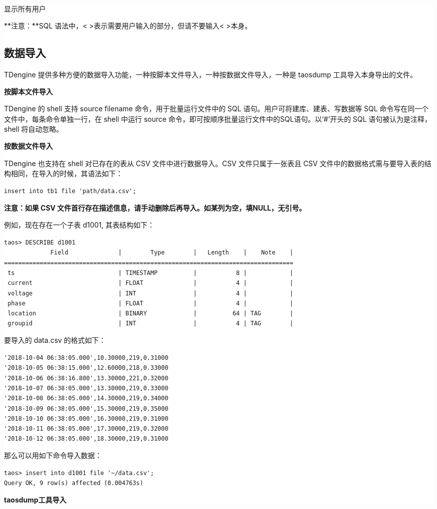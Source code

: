 显示所有用户

**注意：**SQL 语法中，< >表示需要用户输入的部分，但请不要输入< >本身。

## <a class="anchor" id="import"></a>数据导入

TDengine 提供多种方便的数据导入功能，一种按脚本文件导入，一种按数据文件导入，一种是 taosdump 工具导入本身导出的文件。

**按脚本文件导入**

TDengine 的 shell 支持 source filename 命令，用于批量运行文件中的 SQL 语句。用户可将建库、建表、写数据等 SQL 命令写在同一个文件中，每条命令单独一行，在 shell 中运行 source 命令，即可按顺序批量运行文件中的SQL语句。以‘#’开头的 SQL 语句被认为是注释，shell 将自动忽略。

**按数据文件导入**

TDengine 也支持在 shell 对已存在的表从 CSV 文件中进行数据导入。CSV 文件只属于一张表且 CSV 文件中的数据格式需与要导入表的结构相同，在导入的时候，其语法如下：

```mysql
insert into tb1 file 'path/data.csv';
```

**注意：如果 CSV 文件首行存在描述信息，请手动删除后再导入。如某列为空，填NULL，无引号。**

例如，现在存在一个子表 d1001, 其表结构如下：

```mysql
taos> DESCRIBE d1001
             Field              |        Type        |   Length    |    Note    |
=================================================================================
 ts                             | TIMESTAMP          |           8 |            |
 current                        | FLOAT              |           4 |            |
 voltage                        | INT                |           4 |            |
 phase                          | FLOAT              |           4 |            |
 location                       | BINARY             |          64 | TAG        |
 groupid                        | INT                |           4 | TAG        |
```

要导入的 data.csv 的格式如下：

```csv
'2018-10-04 06:38:05.000',10.30000,219,0.31000
'2018-10-05 06:38:15.000',12.60000,218,0.33000
'2018-10-06 06:38:16.800',13.30000,221,0.32000
'2018-10-07 06:38:05.000',13.30000,219,0.33000
'2018-10-08 06:38:05.000',14.30000,219,0.34000
'2018-10-09 06:38:05.000',15.30000,219,0.35000
'2018-10-10 06:38:05.000',16.30000,219,0.31000
'2018-10-11 06:38:05.000',17.30000,219,0.32000
'2018-10-12 06:38:05.000',18.30000,219,0.31000
```

那么可以用如下命令导入数据：

```mysql
taos> insert into d1001 file '~/data.csv';
Query OK, 9 row(s) affected (0.004763s)
```

**taosdump工具导入**
